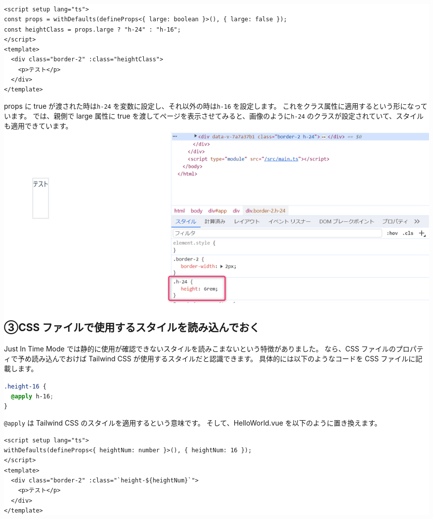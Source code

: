 ```vue
<script setup lang="ts">
const props = withDefaults(defineProps<{ large: boolean }>(), { large: false });
const heightClass = props.large ? "h-24" : "h-16";
</script>
<template>
  <div class="border-2" :class="heightClass">
    <p>テスト</p>
  </div>
</template>
```

props に true が渡された時は`h-24` を変数に設定し、それ以外の時は`h-16` を設定します。
これをクラス属性に適用するという形になっています。
では、親側で large 属性に true を渡してページを表示させてみると、画像のように`h-24` のクラスが設定されていて、スタイルも適用できています。
![2023-10-07_19h49_51.png](/images/f66768982a2082/2023-10-07_19h49_51.png)

## ③CSS ファイルで使用するスタイルを読み込んでおく

Just In Time Mode では静的に使用が確認できないスタイルを読みこまないという特徴がありました。
なら、CSS ファイルのプロパティで予め読み込んでおけば Tailwind CSS が使用するスタイルだと認識できます。
具体的には以下のようなコードを CSS ファイルに記載します。

```css
.height-16 {
  @apply h-16;
}
```

`@apply` は Tailwind CSS のスタイルを適用するという意味です。
そして、HelloWorld.vue を以下のように置き換えます。

```vue
<script setup lang="ts">
withDefaults(defineProps<{ heightNum: number }>(), { heightNum: 16 });
</script>
<template>
  <div class="border-2" :class="`height-${heightNum}`">
    <p>テスト</p>
  </div>
</template>
```
